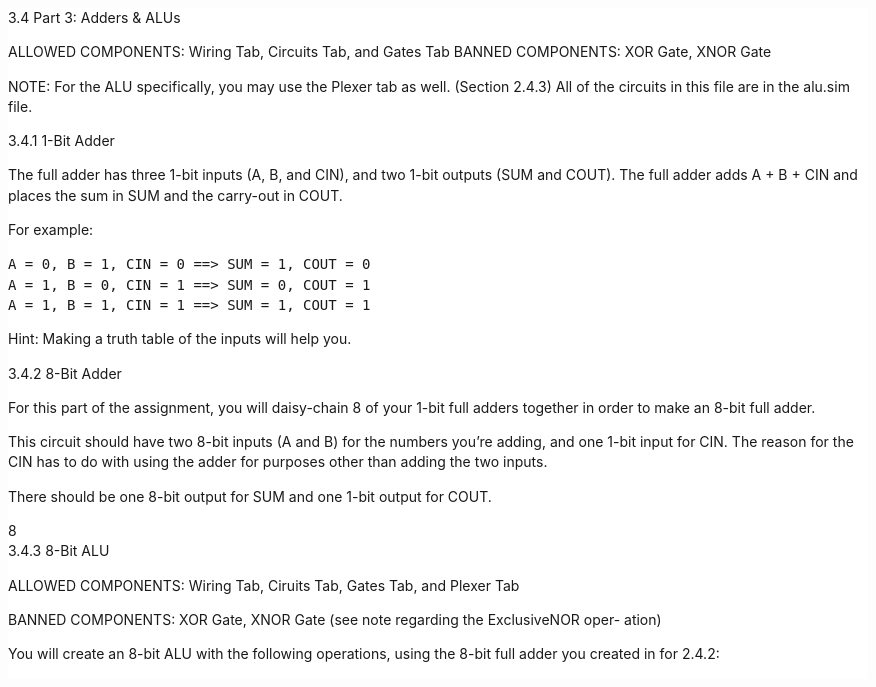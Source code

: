 </div>
</div>
</div>
<div class="page" title="Page 8">
<div class="layoutArea">
<div class="column">
3.4 Part 3: Adders &amp; ALUs

ALLOWED COMPONENTS: Wiring Tab, Circuits Tab, and Gates Tab BANNED COMPONENTS: XOR Gate, XNOR Gate

NOTE: For the ALU specifically, you may use the Plexer tab as well. (Section 2.4.3) All of the circuits in this file are in the alu.sim file.

3.4.1 1-Bit Adder

The full adder has three 1-bit inputs (A, B, and CIN), and two 1-bit outputs (SUM and COUT). The full adder adds A + B + CIN and places the sum in SUM and the carry-out in COUT.

For example:

<pre>A = 0, B = 1, CIN = 0 ==&gt; SUM = 1, COUT = 0
A = 1, B = 0, CIN = 1 ==&gt; SUM = 0, COUT = 1
A = 1, B = 1, CIN = 1 ==&gt; SUM = 1, COUT = 1
</pre>
Hint: Making a truth table of the inputs will help you.

3.4.2 8-Bit Adder

For this part of the assignment, you will daisy-chain 8 of your 1-bit full adders together in order to make an 8-bit full adder.

This circuit should have two 8-bit inputs (A and B) for the numbers you’re adding, and one 1-bit input for CIN. The reason for the CIN has to do with using the adder for purposes other than adding the two inputs.

There should be one 8-bit output for SUM and one 1-bit output for COUT.

</div>
</div>
<div class="layoutArea">
<div class="column">
8

</div>
</div>
</div>
<div class="page" title="Page 9">
<div class="layoutArea">
<div class="column">
3.4.3 8-Bit ALU

ALLOWED COMPONENTS: Wiring Tab, Ciruits Tab, Gates Tab, and Plexer Tab

BANNED COMPONENTS: XOR Gate, XNOR Gate (see note regarding the ExclusiveNOR oper- ation)

You will create an 8-bit ALU with the following operations, using the 8-bit full adder you created in for 2.4.2:
